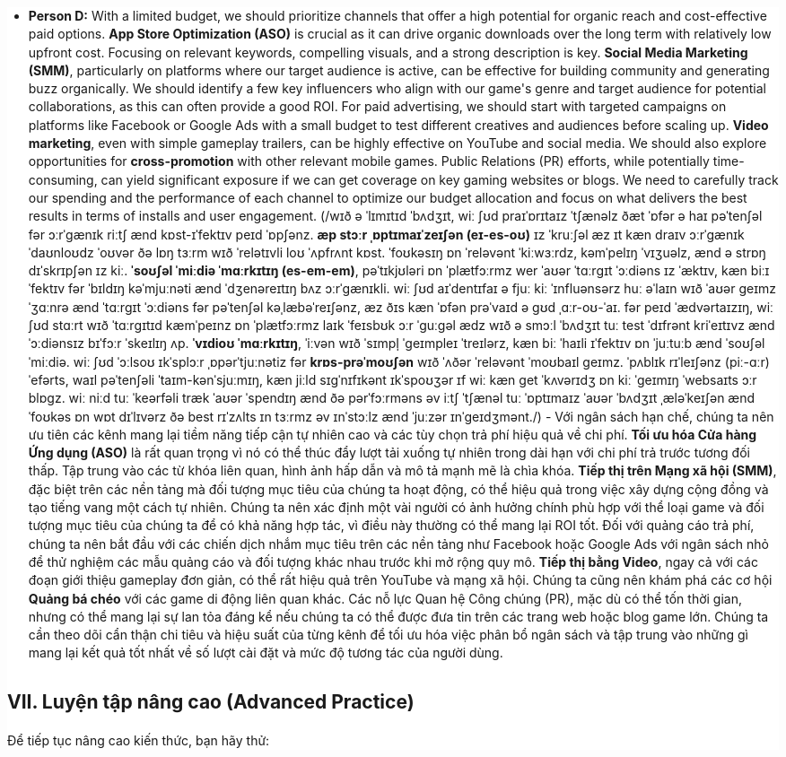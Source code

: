 * **Person D:** With a limited budget, we should prioritize channels that offer a high potential for organic reach and cost-effective paid options. **App Store Optimization (ASO)** is crucial as it can drive organic downloads over the long term with relatively low upfront cost. Focusing on relevant keywords, compelling visuals, and a strong description is key. **Social Media Marketing (SMM)**, particularly on platforms where our target audience is active, can be effective for building community and generating buzz organically. We should identify a few key influencers who align with our game's genre and target audience for potential collaborations, as this can often provide a good ROI. For paid advertising, we should start with targeted campaigns on platforms like Facebook or Google Ads with a small budget to test different creatives and audiences before scaling up. **Video marketing**, even with simple gameplay trailers, can be highly effective on YouTube and social media. We should also explore opportunities for **cross-promotion** with other relevant mobile games. Public Relations (PR) efforts, while potentially time-consuming, can yield significant exposure if we can get coverage on key gaming websites or blogs. We need to carefully track our spending and the performance of each channel to optimize our budget allocation and focus on what delivers the best results in terms of installs and user engagement. (/wɪð ə ˈlɪmɪtɪd ˈbʌdʒɪt, wiː ʃʊd praɪˈɒrɪtaɪz ˈtʃænəlz ðæt ˈɒfər ə haɪ pəˈtenʃəl fər ɔːrˈɡænɪk riːtʃ ænd kɒst-ɪˈfektɪv peɪd ˈɒpʃənz. **æp stɔːr ˌɒptɪmaɪˈzeɪʃən (eɪ-es-oʊ)** ɪz ˈkruːʃəl æz ɪt kæn draɪv ɔːrˈɡænɪk ˈdaʊnloʊdz ˈoʊvər ðə lɒŋ tɜːrm wɪð ˈrelətɪvli loʊ ˈʌpfrʌnt kɒst. ˈfoʊkəsɪŋ ɒn ˈreləvənt ˈkiːwɜːrdz, kəmˈpelɪŋ ˈvɪʒuəlz, ænd ə strɒŋ dɪˈskrɪpʃən ɪz kiː. **ˈsoʊʃəl ˈmiːdiə ˈmɑːrkɪtɪŋ (es-em-em)**, pəˈtɪkjʊləri ɒn ˈplætfɔːrmz wer ˈaʊər ˈtɑːrɡɪt ˈɔːdiəns ɪz ˈæktɪv, kæn biːɪˈfektɪv fər ˈbɪldɪŋ kəˈmjuːnəti ænd ˈdʒenəreɪtɪŋ bʌz ɔːrˈɡænɪkli. wiː ʃʊd aɪˈdentɪfaɪ ə fjuː kiː ˈɪnfluənsərz huː əˈlaɪn wɪð ˈaʊər ɡeɪmz ˈʒɑːnrə ænd ˈtɑːrɡɪt ˈɔːdiəns fər pəˈtenʃəl kəˌlæbəˈreɪʃənz, æz ðɪs kæn ˈɒfən prəˈvaɪd ə ɡʊd ˌɑːr-oʊ-ˈaɪ. fər peɪd ˈædvərtaɪzɪŋ, wiː ʃʊd stɑːrt wɪð ˈtɑːrɡɪtɪd kæmˈpeɪnz ɒn ˈplætfɔːrmz laɪk ˈfeɪsbʊk ɔːr ˈɡuːɡəl ædz wɪð ə smɔːl ˈbʌdʒɪt tuː test ˈdɪfrənt kriˈeɪtɪvz ænd ˈɔːdiənsɪz bɪˈfɔːr ˈskeɪlɪŋ ʌp. **ˈvɪdioʊ ˈmɑːrkɪtɪŋ**, ˈiːvən wɪð ˈsɪmpl̩ ˈɡeɪmpleɪ ˈtreɪlərz, kæn biː ˈhaɪli ɪˈfektɪv ɒn ˈjuːtuːb ænd ˈsoʊʃəl ˈmiːdiə. wiː ʃʊd ˈɔːlsoʊ ɪkˈsplɔːr ˌɒpərˈtjuːnətiz fər **krɒs-prəˈmoʊʃən** wɪð ˈʌðər ˈreləvənt ˈmoʊbaɪl ɡeɪmz. ˈpʌblɪk rɪˈleɪʃənz (piː-ɑːr) ˈefərts, waɪl pəˈtenʃəli ˈtaɪm-kənˈsjuːmɪŋ, kæn jiːld sɪɡˈnɪfɪkənt ɪkˈspoʊʒər ɪf wiː kæn ɡet ˈkʌvərɪdʒ ɒn kiː ˈɡeɪmɪŋ ˈwebsaɪts ɔːr blɒɡz. wiː niːd tuː ˈkeərfəli træk ˈaʊər ˈspendɪŋ ænd ðə pərˈfɔːrməns əv iːtʃ ˈtʃænəl tuː ˈɒptɪmaɪz ˈaʊər ˈbʌdʒɪt ˌæləˈkeɪʃən ænd ˈfoʊkəs ɒn wɒt dɪˈlɪvərz ðə best rɪˈzʌlts ɪn tɜːrmz əv ɪnˈstɔːlz ænd ˈjuːzər ɪnˈɡeɪdʒmənt./) - Với ngân sách hạn chế, chúng ta nên ưu tiên các kênh mang lại tiềm năng tiếp cận tự nhiên cao và các tùy chọn trả phí hiệu quả về chi phí. **Tối ưu hóa Cửa hàng Ứng dụng (ASO)** là rất quan trọng vì nó có thể thúc đẩy lượt tải xuống tự nhiên trong dài hạn với chi phí trả trước tương đối thấp. Tập trung vào các từ khóa liên quan, hình ảnh hấp dẫn và mô tả mạnh mẽ là chìa khóa. **Tiếp thị trên Mạng xã hội (SMM)**, đặc biệt trên các nền tảng mà đối tượng mục tiêu của chúng ta hoạt động, có thể hiệu quả trong việc xây dựng cộng đồng và tạo tiếng vang một cách tự nhiên. Chúng ta nên xác định một vài người có ảnh hưởng chính phù hợp với thể loại game và đối tượng mục tiêu của chúng ta để có khả năng hợp tác, vì điều này thường có thể mang lại ROI tốt. Đối với quảng cáo trả phí, chúng ta nên bắt đầu với các chiến dịch nhắm mục tiêu trên các nền tảng như Facebook hoặc Google Ads với ngân sách nhỏ để thử nghiệm các mẫu quảng cáo và đối tượng khác nhau trước khi mở rộng quy mô. **Tiếp thị bằng Video**, ngay cả với các đoạn giới thiệu gameplay đơn giản, có thể rất hiệu quả trên YouTube và mạng xã hội. Chúng ta cũng nên khám phá các cơ hội **Quảng bá chéo** với các game di động liên quan khác. Các nỗ lực Quan hệ Công chúng (PR), mặc dù có thể tốn thời gian, nhưng có thể mang lại sự lan tỏa đáng kể nếu chúng ta có thể được đưa tin trên các trang web hoặc blog game lớn. Chúng ta cần theo dõi cẩn thận chi tiêu và hiệu suất của từng kênh để tối ưu hóa việc phân bổ ngân sách và tập trung vào những gì mang lại kết quả tốt nhất về số lượt cài đặt và mức độ tương tác của người dùng.

## VII. Luyện tập nâng cao (Advanced Practice)

Để tiếp tục nâng cao kiến thức, bạn hãy thử:

